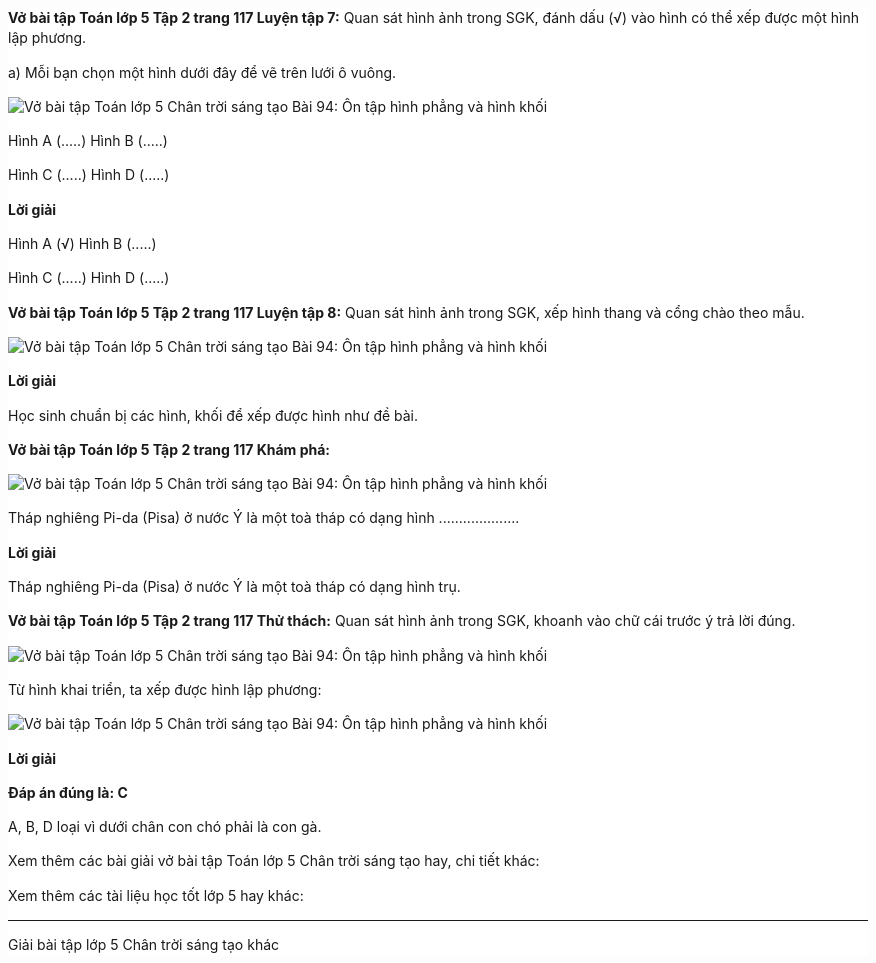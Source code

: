 **Vở bài tập Toán lớp 5 Tập 2 trang 117 Luyện tập 7:** Quan sát hình ảnh trong SGK, đánh dấu (√) vào hình có thể xếp được một hình lập phương.

a) Mỗi bạn chọn một hình dưới đây để vẽ trên lưới ô vuông.

![Vở bài tập Toán lớp 5 Chân trời sáng tạo Bài 94: Ôn tập hình phẳng và hình khối](https://vietjack.com/vbt-toan-5-ct/images/bai-94-on-tap-hinh-phang-va-hinh-khoi-d2.PNG)

Hình A (.....) Hình B (.....)

Hình C (.....) Hình D (.....)

**Lời giải**

Hình A (√) Hình B (.....)

Hình C (.....) Hình D (.....)

**Vở bài tập Toán lớp 5 Tập 2 trang 117 Luyện tập 8:** Quan sát hình ảnh trong SGK, xếp hình thang và cổng chào theo mẫu.

![Vở bài tập Toán lớp 5 Chân trời sáng tạo Bài 94: Ôn tập hình phẳng và hình khối](https://vietjack.com/vbt-toan-5-ct/images/bai-94-on-tap-hinh-phang-va-hinh-khoi-d3.PNG)

**Lời giải**

Học sinh chuẩn bị các hình, khối để xếp được hình như đề bài.

**Vở bài tập Toán lớp 5 Tập 2 trang 117 Khám phá:**

![Vở bài tập Toán lớp 5 Chân trời sáng tạo Bài 94: Ôn tập hình phẳng và hình khối](https://vietjack.com/vbt-toan-5-ct/images/bai-94-on-tap-hinh-phang-va-hinh-khoi-d4.PNG)

Tháp nghiêng Pi-da (Pisa) ở nước Ý là một toà tháp có dạng hình ....................

**Lời giải**

Tháp nghiêng Pi-da (Pisa) ở nước Ý là một toà tháp có dạng hình trụ.

**Vở bài tập Toán lớp 5 Tập 2 trang 117 Thử thách:** Quan sát hình ảnh trong SGK, khoanh vào chữ cái trước ý trả lời đúng.

![Vở bài tập Toán lớp 5 Chân trời sáng tạo Bài 94: Ôn tập hình phẳng và hình khối](https://vietjack.com/vbt-toan-5-ct/images/bai-94-on-tap-hinh-phang-va-hinh-khoi-5.PNG)

Từ hình khai triển, ta xếp được hình lập phương:

![Vở bài tập Toán lớp 5 Chân trời sáng tạo Bài 94: Ôn tập hình phẳng và hình khối](https://vietjack.com/vbt-toan-5-ct/images/bai-94-on-tap-hinh-phang-va-hinh-khoi-5a.PNG)

**Lời giải**

**Đáp án đúng là: C**

A, B, D loại vì dưới chân con chó phải là con gà.

Xem thêm các bài giải vở bài tập Toán lớp 5 Chân trời sáng tạo hay, chi tiết khác:

Xem thêm các tài liệu học tốt lớp 5 hay khác:

* * *

Giải bài tập lớp 5 Chân trời sáng tạo khác
